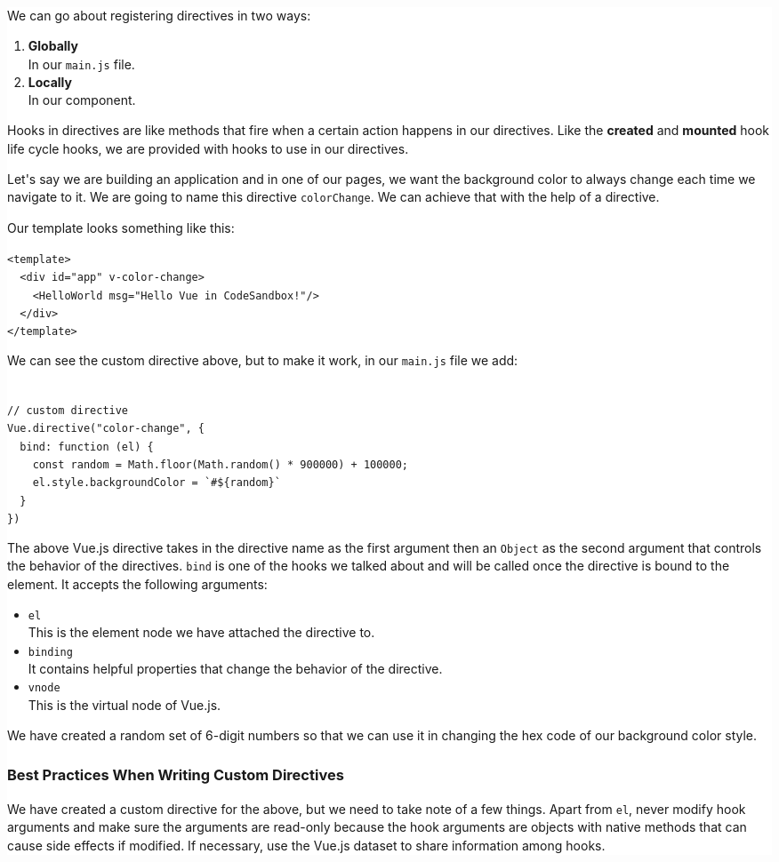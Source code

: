 We can go about registering directives in two ways:

1. **Globally**  
In our `main.js` file.
3. **Locally**  
In our component.

Hooks in directives are like methods that fire when a certain action happens in our directives. Like the **created** and **mounted** hook life cycle hooks, we are provided with hooks to use in our directives.

Let's say we are building an application and in one of our pages, we want the background color to always change each time we navigate to it. We are going to name this directive `colorChange`. We can achieve that with the help of a directive.

Our template looks something like this:

<pre><code class="language-html">&lt;template&gt;
  &lt;div id="app" v-color-change&gt;
    &lt;HelloWorld msg="Hello Vue in CodeSandbox!"/&gt;
  &lt;/div&gt;
&lt;/template&gt;</code></pre>

We can see the custom directive above, but to make it work, in our `main.js` file we add:

<div class="break-out">

<pre><code class="language-javascript">
// custom directive
Vue.directive("color-change", {
  bind: function (el) {
    const random = Math.floor(Math.random() * 900000) + 100000;
    el.style.backgroundColor = `#${random}`
  }
})</code></pre>
</div>

The above Vue.js directive takes in the directive name as the first argument then an `Object` as the second argument that controls the behavior of the directives. `bind` is one of the hooks we talked about and will be called once the directive is bound to the element. It accepts the following arguments:

-  `el`  
This is the element node we have attached the directive to.
- `binding`  
It contains helpful properties that change the behavior of the directive.
- `vnode`  
This is the virtual node of Vue.js.

We have created a random set of  6-digit numbers so that we can use it in changing the hex code of our background color style.

### Best Practices When Writing Custom Directives

We have created a custom directive for the above, but we need to take note of a few things. Apart from `el`, never modify hook arguments and make sure the arguments are read-only because the hook arguments are objects with native methods that can cause side effects if modified. If necessary, use the Vue.js dataset to share information among hooks.
